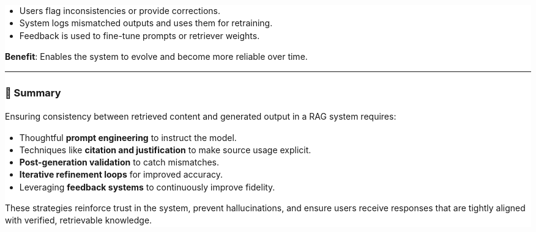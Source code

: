 * Users flag inconsistencies or provide corrections.
* System logs mismatched outputs and uses them for retraining.
* Feedback is used to fine-tune prompts or retriever weights.

**Benefit**: Enables the system to evolve and become more reliable over time.

---

### 🧠 Summary

Ensuring consistency between retrieved content and generated output in a RAG system requires:

* Thoughtful **prompt engineering** to instruct the model.
* Techniques like **citation and justification** to make source usage explicit.
* **Post-generation validation** to catch mismatches.
* **Iterative refinement loops** for improved accuracy.
* Leveraging **feedback systems** to continuously improve fidelity.

These strategies reinforce trust in the system, prevent hallucinations, and ensure users receive responses that are tightly aligned with verified, retrievable knowledge.
